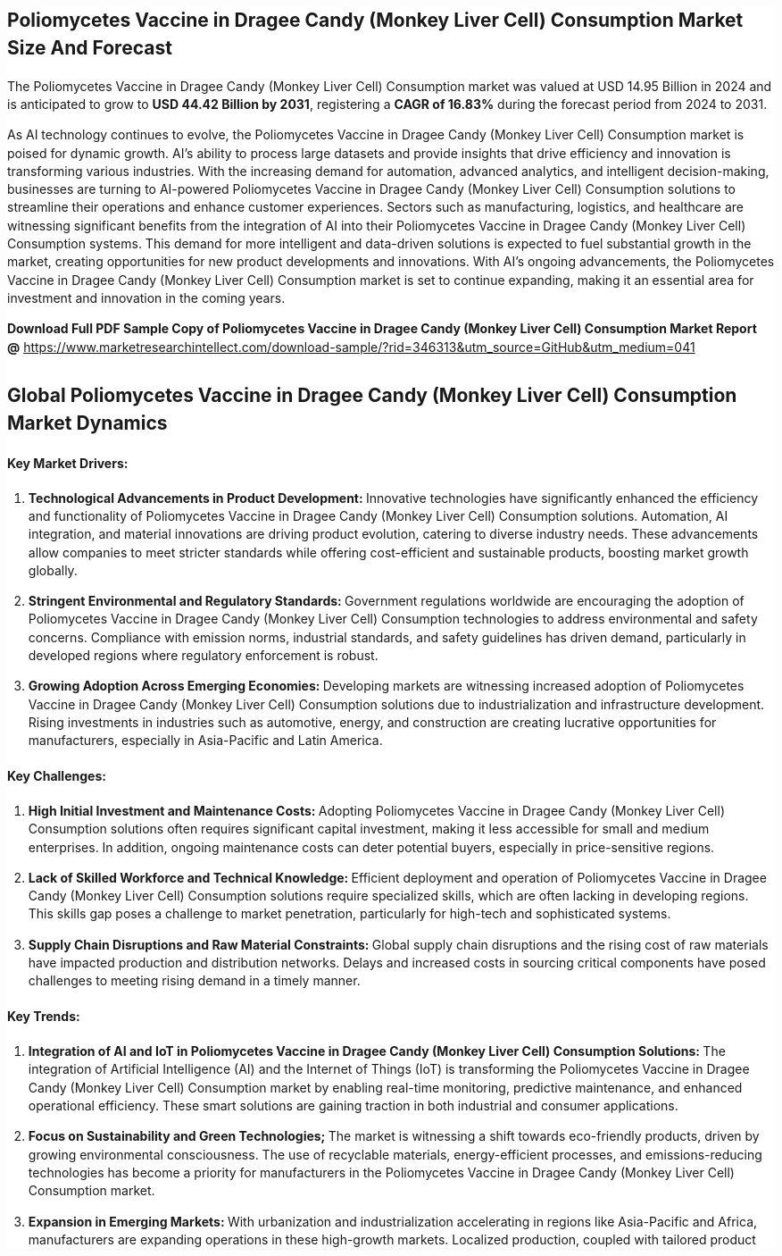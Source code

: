 <h2>Poliomycetes Vaccine in Dragee Candy (Monkey Liver Cell) Consumption Market Size And Forecast</h2><p>The Poliomycetes Vaccine in Dragee Candy (Monkey Liver Cell) Consumption market was valued at USD 14.95 Billion in 2024 and is anticipated to grow to <strong>USD 44.42 Billion by 2031</strong>, registering a <strong>CAGR of 16.83%</strong> during the forecast period from 2024 to 2031.</p><p>As AI technology continues to evolve, the Poliomycetes Vaccine in Dragee Candy (Monkey Liver Cell) Consumption market is poised for dynamic growth. AI’s ability to process large datasets and provide insights that drive efficiency and innovation is transforming various industries. With the increasing demand for automation, advanced analytics, and intelligent decision-making, businesses are turning to AI-powered Poliomycetes Vaccine in Dragee Candy (Monkey Liver Cell) Consumption solutions to streamline their operations and enhance customer experiences. Sectors such as manufacturing, logistics, and healthcare are witnessing significant benefits from the integration of AI into their Poliomycetes Vaccine in Dragee Candy (Monkey Liver Cell) Consumption systems. This demand for more intelligent and data-driven solutions is expected to fuel substantial growth in the market, creating opportunities for new product developments and innovations. With AI’s ongoing advancements, the Poliomycetes Vaccine in Dragee Candy (Monkey Liver Cell) Consumption market is set to continue expanding, making it an essential area for investment and innovation in the coming years.</p><p><strong>Download Full PDF Sample Copy of Poliomycetes Vaccine in Dragee Candy (Monkey Liver Cell) Consumption Market Report @</strong>&nbsp;<a href="https://www.marketresearchintellect.com/download-sample/?rid=346313&amp;utm_source=GitHub&amp;utm_medium=041">https://www.marketresearchintellect.com/download-sample/?rid=346313&amp;utm_source=GitHub&amp;utm_medium=041</a></p><h2>Global Poliomycetes Vaccine in Dragee Candy (Monkey Liver Cell) Consumption Market Dynamics</h2><h4><strong>Key Market Drivers:</strong></h4><ol><li><p><strong>Technological Advancements in Product Development:&nbsp;</strong>Innovative technologies have significantly enhanced the efficiency and functionality of Poliomycetes Vaccine in Dragee Candy (Monkey Liver Cell) Consumption solutions. Automation, AI integration, and material innovations are driving product evolution, catering to diverse industry needs. These advancements allow companies to meet stricter standards while offering cost-efficient and sustainable products, boosting market growth globally.</p></li><li><p><strong>Stringent Environmental and Regulatory Standards:&nbsp;</strong>Government regulations worldwide are encouraging the adoption of Poliomycetes Vaccine in Dragee Candy (Monkey Liver Cell) Consumption technologies to address environmental and safety concerns. Compliance with emission norms, industrial standards, and safety guidelines has driven demand, particularly in developed regions where regulatory enforcement is robust.</p></li><li><p><strong>Growing Adoption Across Emerging Economies:&nbsp;</strong>Developing markets are witnessing increased adoption of Poliomycetes Vaccine in Dragee Candy (Monkey Liver Cell) Consumption solutions due to industrialization and infrastructure development. Rising investments in industries such as automotive, energy, and construction are creating lucrative opportunities for manufacturers, especially in Asia-Pacific and Latin America.</p></li></ol><h4><strong>Key Challenges:</strong></h4><ol><li><p><strong>High Initial Investment and Maintenance Costs:&nbsp;</strong>Adopting Poliomycetes Vaccine in Dragee Candy (Monkey Liver Cell) Consumption solutions often requires significant capital investment, making it less accessible for small and medium enterprises. In addition, ongoing maintenance costs can deter potential buyers, especially in price-sensitive regions.</p></li><li><p><strong>Lack of Skilled Workforce and Technical Knowledge:&nbsp;</strong>Efficient deployment and operation of Poliomycetes Vaccine in Dragee Candy (Monkey Liver Cell) Consumption solutions require specialized skills, which are often lacking in developing regions. This skills gap poses a challenge to market penetration, particularly for high-tech and sophisticated systems.</p></li><li><p><strong>Supply Chain Disruptions and Raw Material Constraints:&nbsp;</strong>Global supply chain disruptions and the rising cost of raw materials have impacted production and distribution networks. Delays and increased costs in sourcing critical components have posed challenges to meeting rising demand in a timely manner.</p></li></ol><h4><strong>Key Trends:</strong></h4><ol><li><p><strong>Integration of AI and IoT in Poliomycetes Vaccine in Dragee Candy (Monkey Liver Cell) Consumption Solutions:&nbsp;</strong>The integration of Artificial Intelligence (AI) and the Internet of Things (IoT) is transforming the Poliomycetes Vaccine in Dragee Candy (Monkey Liver Cell) Consumption market by enabling real-time monitoring, predictive maintenance, and enhanced operational efficiency. These smart solutions are gaining traction in both industrial and consumer applications.</p></li><li><p><strong>Focus on Sustainability and Green Technologies;&nbsp;</strong>The market is witnessing a shift towards eco-friendly products, driven by growing environmental consciousness. The use of recyclable materials, energy-efficient processes, and emissions-reducing technologies has become a priority for manufacturers in the Poliomycetes Vaccine in Dragee Candy (Monkey Liver Cell) Consumption market.</p></li><li><p><strong>Expansion in Emerging Markets:&nbsp;</strong>With urbanization and industrialization accelerating in regions like Asia-Pacific and Africa, manufacturers are expanding operations in these high-growth markets. Localized production, coupled with tailored product